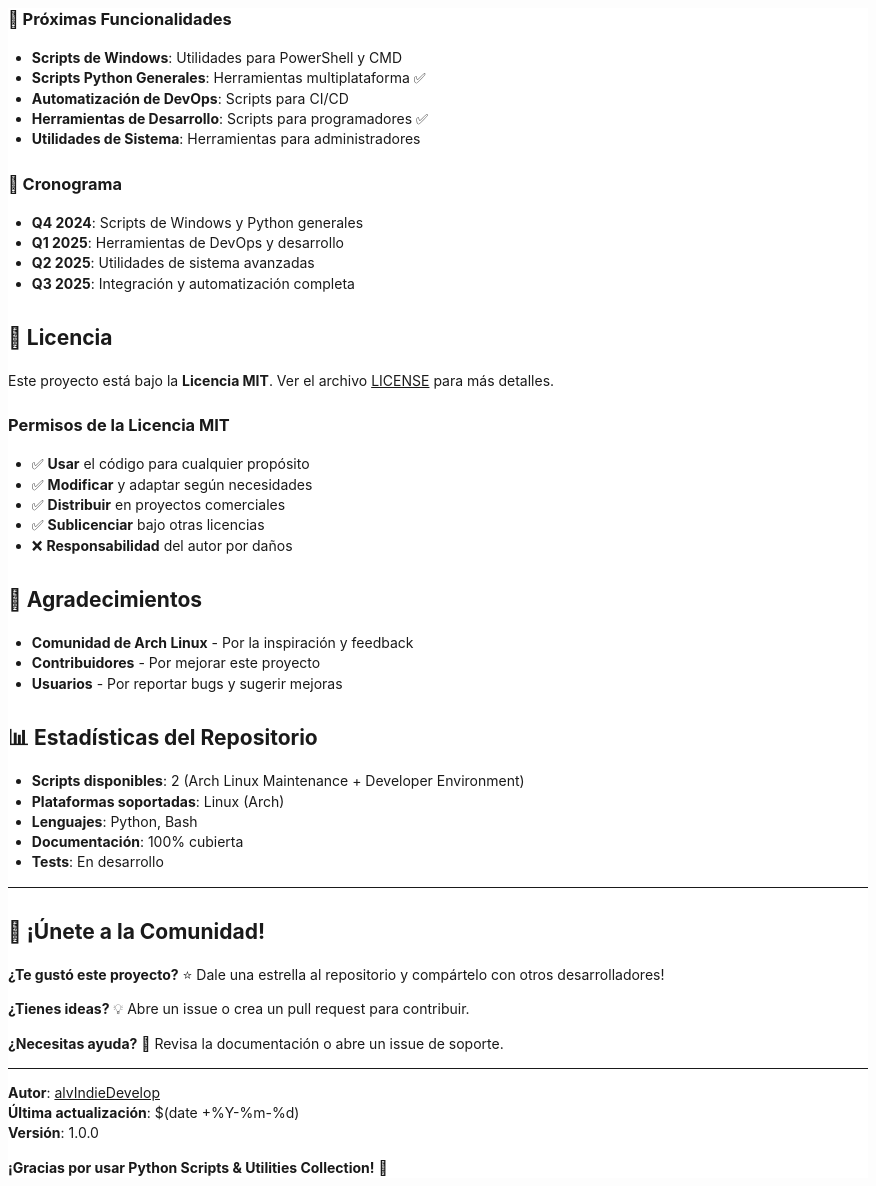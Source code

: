### **🚀 Próximas Funcionalidades**
- **Scripts de Windows**: Utilidades para PowerShell y CMD
- **Scripts Python Generales**: Herramientas multiplataforma ✅
- **Automatización de DevOps**: Scripts para CI/CD
- **Herramientas de Desarrollo**: Scripts para programadores ✅
- **Utilidades de Sistema**: Herramientas para administradores

### **📅 Cronograma**
- **Q4 2024**: Scripts de Windows y Python generales
- **Q1 2025**: Herramientas de DevOps y desarrollo
- **Q2 2025**: Utilidades de sistema avanzadas
- **Q3 2025**: Integración y automatización completa

## 📄 Licencia

Este proyecto está bajo la **Licencia MIT**. Ver el archivo [LICENSE](LICENSE) para más detalles.

### **Permisos de la Licencia MIT**
- ✅ **Usar** el código para cualquier propósito
- ✅ **Modificar** y adaptar según necesidades
- ✅ **Distribuir** en proyectos comerciales
- ✅ **Sublicenciar** bajo otras licencias
- ❌ **Responsabilidad** del autor por daños

## 🌟 Agradecimientos

- **Comunidad de Arch Linux** - Por la inspiración y feedback
- **Contribuidores** - Por mejorar este proyecto
- **Usuarios** - Por reportar bugs y sugerir mejoras

## 📊 Estadísticas del Repositorio

- **Scripts disponibles**: 2 (Arch Linux Maintenance + Developer Environment)
- **Plataformas soportadas**: Linux (Arch)
- **Lenguajes**: Python, Bash
- **Documentación**: 100% cubierta
- **Tests**: En desarrollo

---

## 🎉 ¡Únete a la Comunidad!

**¿Te gustó este proyecto?** ⭐ Dale una estrella al repositorio y compártelo con otros desarrolladores!

**¿Tienes ideas?** 💡 Abre un issue o crea un pull request para contribuir.

**¿Necesitas ayuda?** 🤝 Revisa la documentación o abre un issue de soporte.

---

**Autor**: [alvIndieDevelop](https://github.com/alvIndieDevelop)  
**Última actualización**: $(date +%Y-%m-%d)  
**Versión**: 1.0.0

**¡Gracias por usar Python Scripts & Utilities Collection!** 🚀
